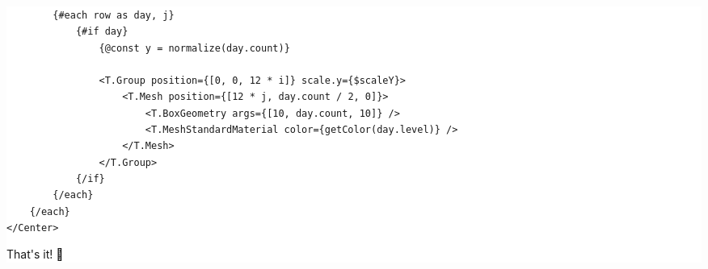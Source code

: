 ```html:src/routes/scene.svelte {3,4,9,11-13,23} showLineNumbers
		{#each row as day, j}
			{#if day}
				{@const y = normalize(day.count)}

				<T.Group position={[0, 0, 12 * i]} scale.y={$scaleY}>
					<T.Mesh position={[12 * j, day.count / 2, 0]}>
						<T.BoxGeometry args={[10, day.count, 10]} />
						<T.MeshStandardMaterial color={getColor(day.level)} />
					</T.Mesh>
				</T.Group>
			{/if}
		{/each}
	{/each}
</Center>
```

That's it! 🎉
